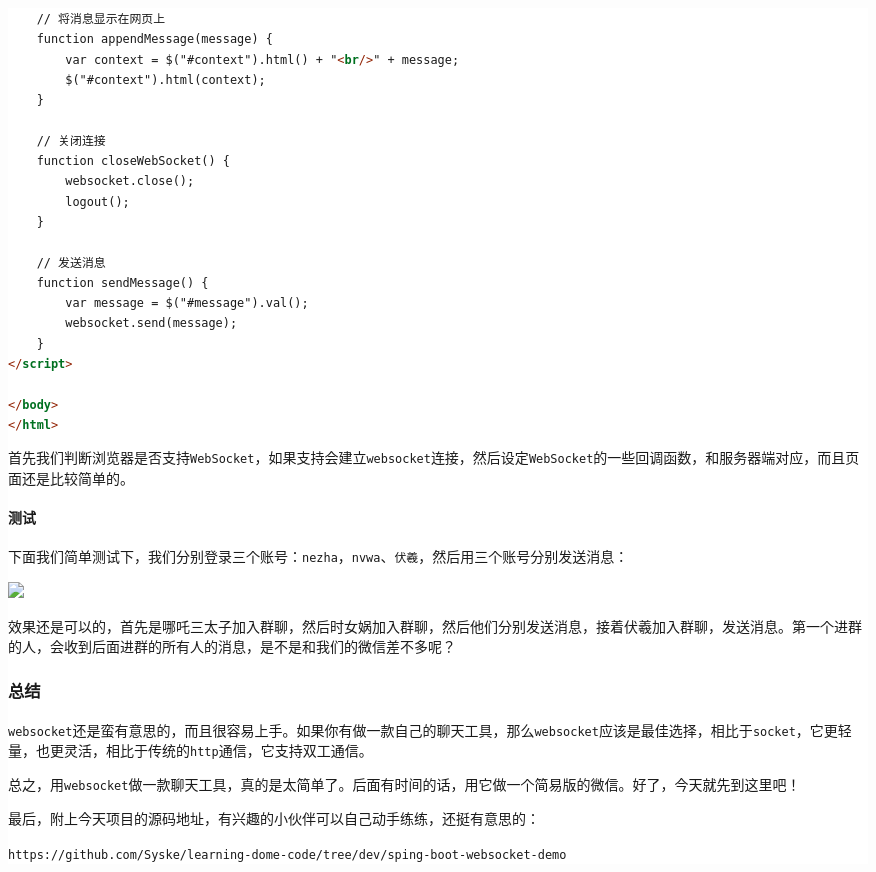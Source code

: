 ```html
    // 将消息显示在网页上
    function appendMessage(message) {
        var context = $("#context").html() + "<br/>" + message;
        $("#context").html(context);
    }

    // 关闭连接
    function closeWebSocket() {
        websocket.close();
        logout();
    }

    // 发送消息
    function sendMessage() {
        var message = $("#message").val();
        websocket.send(message);
    }
</script>

</body>
</html>
```

首先我们判断浏览器是否支持`WebSocket`，如果支持会建立`websocket`连接，然后设定`WebSocket`的一些回调函数，和服务器端对应，而且页面还是比较简单的。

#### 测试

下面我们简单测试下，我们分别登录三个账号：`nezha`，`nvwa`、`伏羲`，然后用三个账号分别发送消息：

![](https://gitee.com/sysker/picBed/raw/master/20210725171429.png)

效果还是可以的，首先是哪吒三太子加入群聊，然后时女娲加入群聊，然后他们分别发送消息，接着伏羲加入群聊，发送消息。第一个进群的人，会收到后面进群的所有人的消息，是不是和我们的微信差不多呢？

### 总结

`websocket`还是蛮有意思的，而且很容易上手。如果你有做一款自己的聊天工具，那么`websocket`应该是最佳选择，相比于`socket`，它更轻量，也更灵活，相比于传统的`http`通信，它支持双工通信。

总之，用`websocket`做一款聊天工具，真的是太简单了。后面有时间的话，用它做一个简易版的微信。好了，今天就先到这里吧！

最后，附上今天项目的源码地址，有兴趣的小伙伴可以自己动手练练，还挺有意思的：

```
https://github.com/Syske/learning-dome-code/tree/dev/sping-boot-websocket-demo
```


